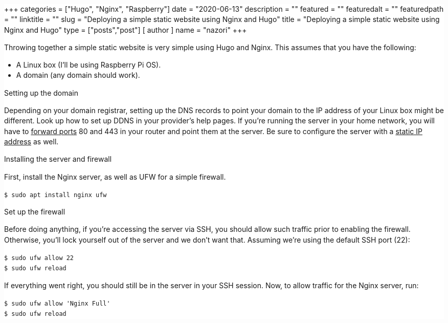 +++
categories = ["Hugo", "Nginx", "Raspberry"]
date = "2020-06-13"
description = ""
featured = ""
featuredalt = ""
featuredpath = ""
linktitle = ""
slug = "Deploying a simple static website using Nginx and Hugo"
title = "Deploying a simple static website using Nginx and Hugo"
type = ["posts","post"]
[ author ]
  name = "nazori"
+++


Throwing together a simple static website is very simple using Hugo and
Nginx. This assumes that you have the following:

-   A Linux box (I’ll be using Raspberry Pi OS).
-   A domain (any domain should work).

Setting up the domain[](#setting-up-the-domain)

Depending on your domain registrar, setting up the DNS records to point
your domain to the IP address of your Linux box might be different. Look
up how to set up DDNS in your provider’s help pages. If you’re running
the server in your home network, you will have to [forward
ports](http://www.wikihow.com/Set-Up-Port-Forwarding-on-a-Router) 80 and
443 in your router and point them at the server. Be sure to configure
the server with a [static IP
address](https://www.cyberciti.biz/faq/linux-configure-a-static-ip-address-tutorial/)
as well.

Installing the server and
firewall[](#installing-the-server-and-firewall)

First, install the Nginx server, as well as UFW for a simple firewall.

    $ sudo apt install nginx ufw

Set up the firewall[](#set-up-the-firewall)

Before doing anything, if you’re accessing the server via SSH, you
should allow such traffic prior to enabling the firewall. Otherwise,
you’ll lock yourself out of the server and we don’t want that. Assuming
we’re using the default SSH port (22):

    $ sudo ufw allow 22
    $ sudo ufw reload

If everything went right, you should still be in the server in your SSH
session. Now, to allow traffic for the Nginx server, run:

    $ sudo ufw allow 'Nginx Full'
    $ sudo ufw reload
